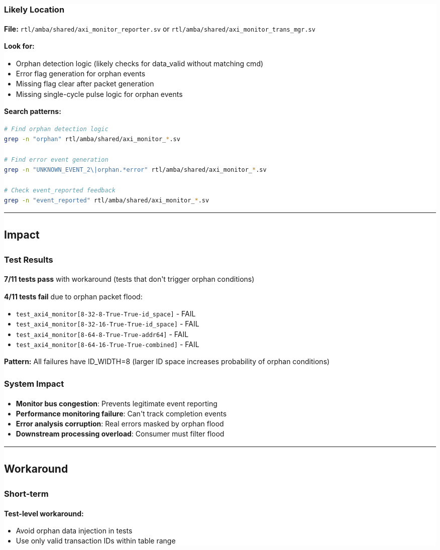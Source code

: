 ### Likely Location

**File:** `rtl/amba/shared/axi_monitor_reporter.sv` or `rtl/amba/shared/axi_monitor_trans_mgr.sv`

**Look for:**
- Orphan detection logic (likely checks for data_valid without matching cmd)
- Error flag generation for orphan events
- Missing flag clear after packet generation
- Missing single-cycle pulse logic for orphan events

**Search patterns:**
```bash
# Find orphan detection logic
grep -n "orphan" rtl/amba/shared/axi_monitor_*.sv

# Find error event generation
grep -n "UNKNOWN_EVENT_2\|orphan.*error" rtl/amba/shared/axi_monitor_*.sv

# Check event_reported feedback
grep -n "event_reported" rtl/amba/shared/axi_monitor_*.sv
```

---

## Impact

### Test Results

**7/11 tests pass** with workaround (tests that don't trigger orphan conditions)

**4/11 tests fail** due to orphan packet flood:
- `test_axi4_monitor[8-32-8-True-True-id_space]` - FAIL
- `test_axi4_monitor[8-32-16-True-True-id_space]` - FAIL
- `test_axi4_monitor[8-64-8-True-True-addr64]` - FAIL
- `test_axi4_monitor[8-64-16-True-True-combined]` - FAIL

**Pattern:** All failures have ID_WIDTH=8 (larger ID space increases probability of orphan conditions)

### System Impact

- **Monitor bus congestion**: Prevents legitimate event reporting
- **Performance monitoring failure**: Can't track completion events
- **Error analysis corruption**: Real errors masked by orphan flood
- **Downstream processing overload**: Consumer must filter flood

---

## Workaround

### Short-term

**Test-level workaround:**
- Avoid orphan data injection in tests
- Use only valid transaction IDs within table range
